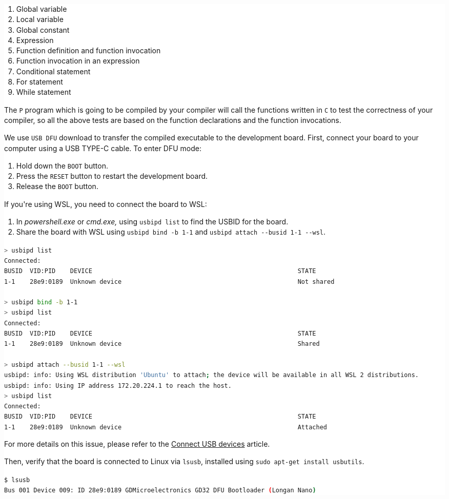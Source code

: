 1. Global variable
2. Local variable
3. Global constant
4. Expression
5. Function definition and function invocation
6. Function invocation in an expression
7. Conditional statement
8. For statement
9. While statement

The `P` program which is going to be compiled by your compiler will call the functions written in `C` to test the correctness of your compiler, so all the above tests are based on the function declarations and the function invocations.

We use `USB DFU` download to transfer the compiled executable to the development board. First, connect your board to your computer using a USB TYPE-C cable. To enter DFU mode:

1. Hold down the `BOOT` button.
2. Press the `RESET` button to restart the development board.
3. Release the `BOOT` button.

If you're using WSL, you need to connect the board to WSL:

1. In _powershell.exe_ or _cmd.exe,_ using `usbipd list` to find the USBID for the board.
2. Share the board with WSL using `usbipd bind -b 1-1` and `usbipd attach --busid 1-1 --wsl`.

```sh
> usbipd list
Connected:
BUSID  VID:PID    DEVICE                                                        STATE
1-1    28e9:0189  Unknown device                                                Not shared

> usbipd bind -b 1-1
> usbipd list
Connected:
BUSID  VID:PID    DEVICE                                                        STATE
1-1    28e9:0189  Unknown device                                                Shared

> usbipd attach --busid 1-1 --wsl
usbipd: info: Using WSL distribution 'Ubuntu' to attach; the device will be available in all WSL 2 distributions.
usbipd: info: Using IP address 172.20.224.1 to reach the host.
> usbipd list
Connected:
BUSID  VID:PID    DEVICE                                                        STATE
1-1    28e9:0189  Unknown device                                                Attached
```

For more details on this issue, please refer to the [Connect USB devices](https://learn.microsoft.com/en-us/windows/wsl/connect-usb) article.

Then, verify that the board is connected to Linux via `lsusb`, installed using `sudo apt-get install usbutils`.

```sh
$ lsusb
Bus 001 Device 009: ID 28e9:0189 GDMicroelectronics GD32 DFU Bootloader (Longan Nano)
```
